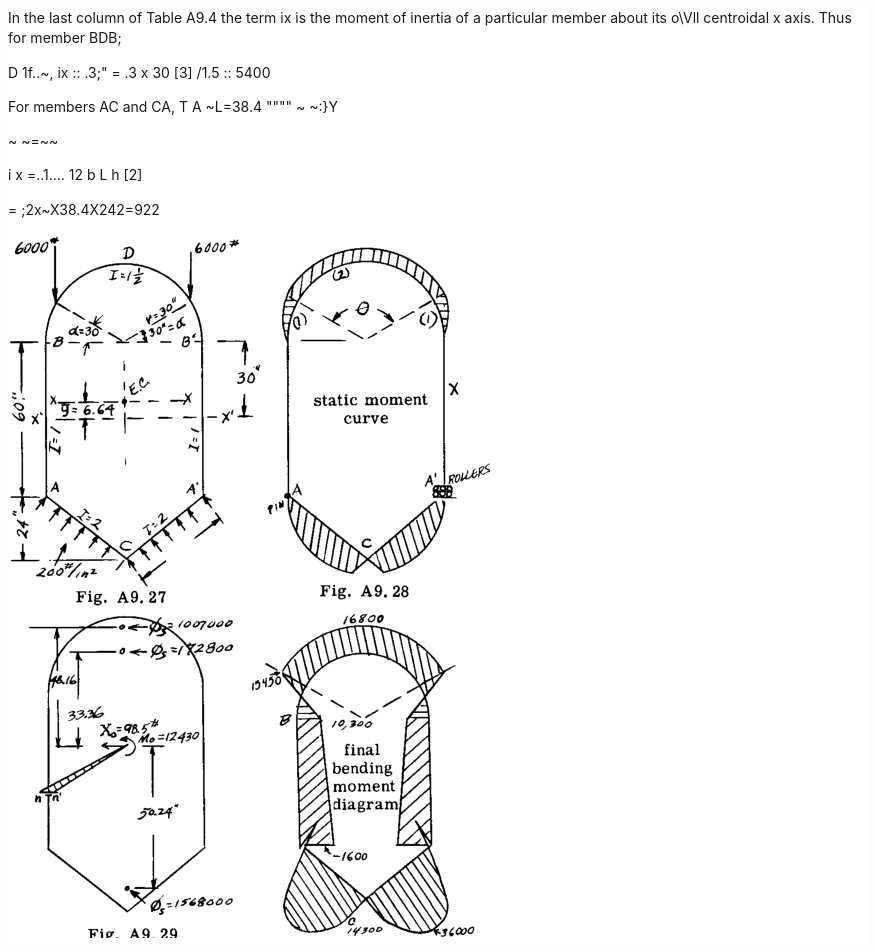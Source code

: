 

In the last column of Table A9.4 the term
ix is the moment of inertia of a particular
member about its o\Vll centroidal x axis. Thus
for member BDB;

D
1f..~, ix :: .3;" = .3 x 30 [3] /1.5 :: 5400



For members AC and CA,
T A ~L=38.4
""""
~ ~:}Y

~ ~=~~


i x =..1.... 12 b L h [2]

= ;2x~X38.4X242=922



![](images/73-Bruhn-analysis-and-design-of-flight-vehicles.pdf-225-0.png)
